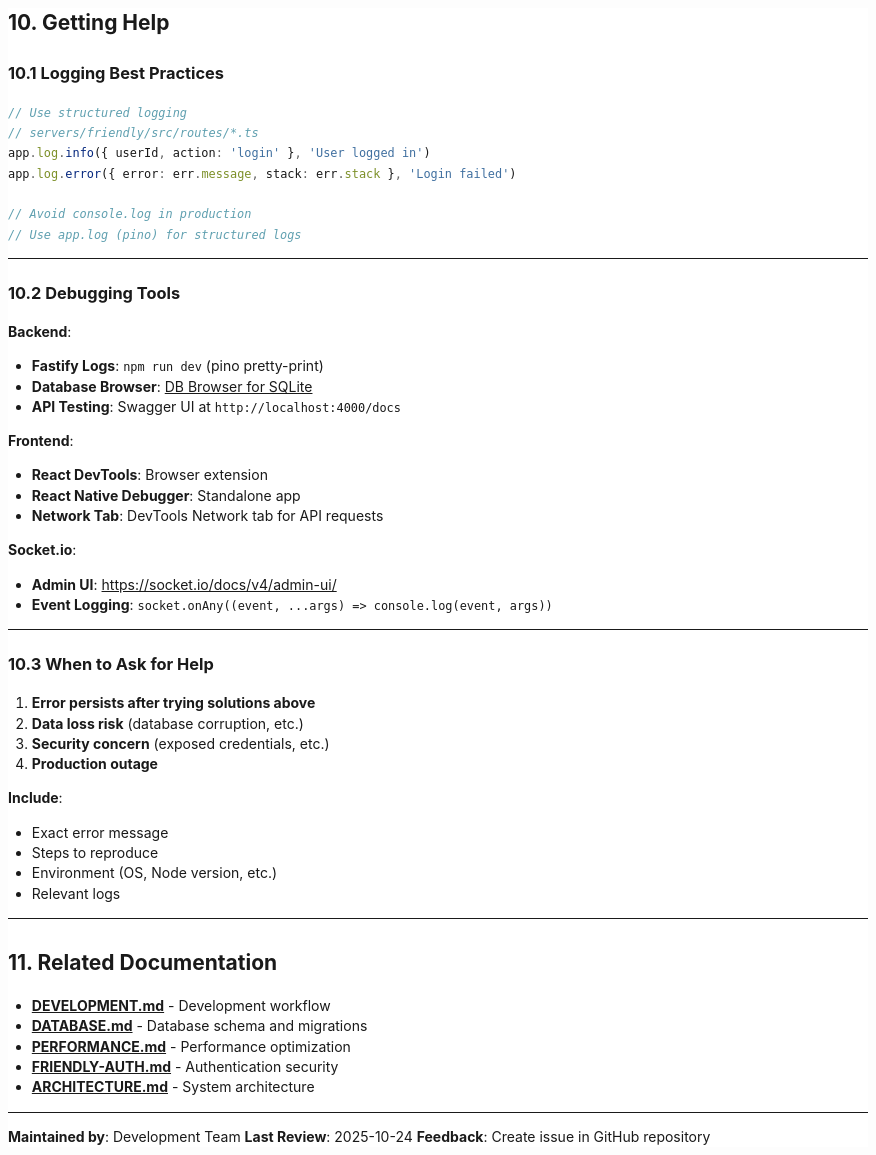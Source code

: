 ## 10. Getting Help

### 10.1 Logging Best Practices

```typescript
// Use structured logging
// servers/friendly/src/routes/*.ts
app.log.info({ userId, action: 'login' }, 'User logged in')
app.log.error({ error: err.message, stack: err.stack }, 'Login failed')

// Avoid console.log in production
// Use app.log (pino) for structured logs
```

---

### 10.2 Debugging Tools

**Backend**:
- **Fastify Logs**: `npm run dev` (pino pretty-print)
- **Database Browser**: [DB Browser for SQLite](https://sqlitebrowser.org/)
- **API Testing**: Swagger UI at `http://localhost:4000/docs`

**Frontend**:
- **React DevTools**: Browser extension
- **React Native Debugger**: Standalone app
- **Network Tab**: DevTools Network tab for API requests

**Socket.io**:
- **Admin UI**: https://socket.io/docs/v4/admin-ui/
- **Event Logging**: `socket.onAny((event, ...args) => console.log(event, args))`

---

### 10.3 When to Ask for Help

1. **Error persists after trying solutions above**
2. **Data loss risk** (database corruption, etc.)
3. **Security concern** (exposed credentials, etc.)
4. **Production outage**

**Include**:
- Exact error message
- Steps to reproduce
- Environment (OS, Node version, etc.)
- Relevant logs

---

## 11. Related Documentation

- **[DEVELOPMENT.md](./DEVELOPMENT.md)** - Development workflow
- **[DATABASE.md](./DATABASE.md)** - Database schema and migrations
- **[PERFORMANCE.md](./PERFORMANCE.md)** - Performance optimization
- **[FRIENDLY-AUTH.md](../04-friendly/FRIENDLY-AUTH.md)** - Authentication security
- **[ARCHITECTURE.md](./ARCHITECTURE.md)** - System architecture

---

**Maintained by**: Development Team
**Last Review**: 2025-10-24
**Feedback**: Create issue in GitHub repository
